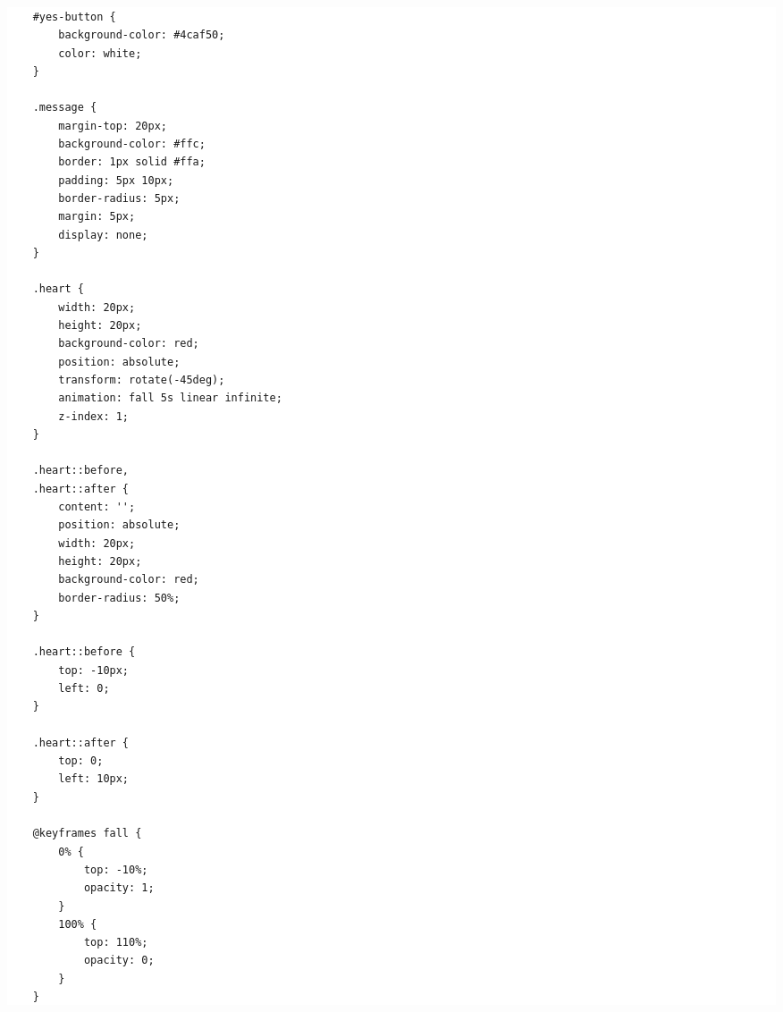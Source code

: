         #yes-button {
            background-color: #4caf50;
            color: white;
        }

        .message {
            margin-top: 20px;
            background-color: #ffc;
            border: 1px solid #ffa;
            padding: 5px 10px;
            border-radius: 5px;
            margin: 5px;
            display: none;
        }

        .heart {
            width: 20px;
            height: 20px;
            background-color: red;
            position: absolute;
            transform: rotate(-45deg);
            animation: fall 5s linear infinite;
            z-index: 1;
        }

        .heart::before,
        .heart::after {
            content: '';
            position: absolute;
            width: 20px;
            height: 20px;
            background-color: red;
            border-radius: 50%;
        }

        .heart::before {
            top: -10px;
            left: 0;
        }

        .heart::after {
            top: 0;
            left: 10px;
        }

        @keyframes fall {
            0% {
                top: -10%;
                opacity: 1;
            }
            100% {
                top: 110%;
                opacity: 0;
            }
        }
